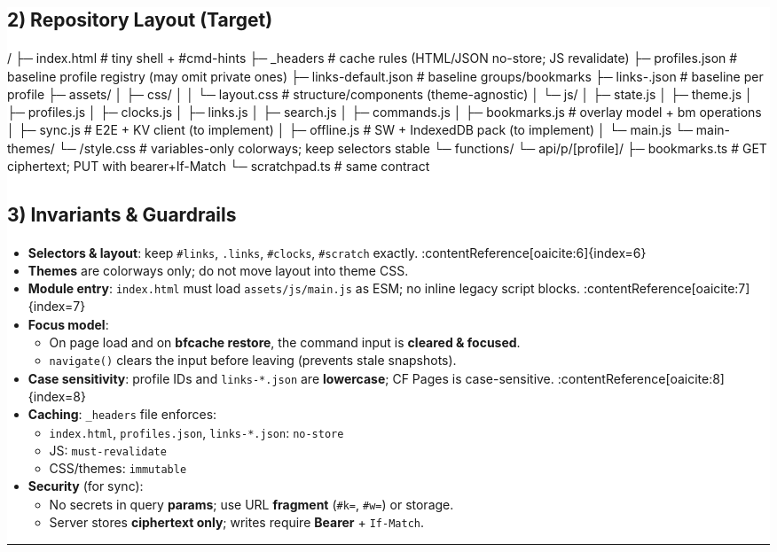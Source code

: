 
## 2) Repository Layout (Target)

/
├─ index.html # tiny shell + #cmd-hints
├─ _headers # cache rules (HTML/JSON no-store; JS revalidate)
├─ profiles.json # baseline profile registry (may omit private ones)
├─ links-default.json # baseline groups/bookmarks
├─ links-<profile>.json # baseline per profile
├─ assets/
│ ├─ css/
│ │ └─ layout.css # structure/components (theme-agnostic)
│ └─ js/
│ ├─ state.js
│ ├─ theme.js
│ ├─ profiles.js
│ ├─ clocks.js
│ ├─ links.js
│ ├─ search.js
│ ├─ commands.js
│ ├─ bookmarks.js # overlay model + bm operations
│ ├─ sync.js # E2E + KV client (to implement)
│ ├─ offline.js # SW + IndexedDB pack (to implement)
│ └─ main.js
└─ main-themes/
└─ <colorway>/style.css # variables-only colorways; keep selectors stable
└─ functions/
└─ api/p/[profile]/
├─ bookmarks.ts # GET ciphertext; PUT with bearer+If-Match
└─ scratchpad.ts # same contract



## 3) Invariants & Guardrails

- **Selectors & layout**: keep `#links`, `.links`, `#clocks`, `#scratch` exactly. :contentReference[oaicite:6]{index=6}
- **Themes** are colorways only; do not move layout into theme CSS.
- **Module entry**: `index.html` must load `assets/js/main.js` as ESM; no inline legacy script blocks. :contentReference[oaicite:7]{index=7}
- **Focus model**:
  - On page load and on **bfcache restore**, the command input is **cleared & focused**.
  - `navigate()` clears the input before leaving (prevents stale snapshots).
- **Case sensitivity**: profile IDs and `links-*.json` are **lowercase**; CF Pages is case-sensitive. :contentReference[oaicite:8]{index=8}
- **Caching**: `_headers` file enforces:
  - `index.html`, `profiles.json`, `links-*.json`: `no-store`
  - JS: `must-revalidate`
  - CSS/themes: `immutable`
- **Security** (for sync):
  - No secrets in query **params**; use URL **fragment** (`#k=`, `#w=`) or storage.
  - Server stores **ciphertext only**; writes require **Bearer** + `If-Match`.

---